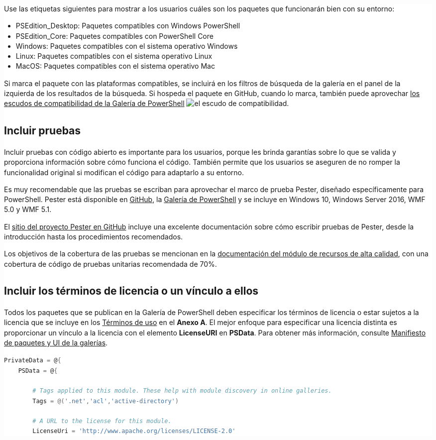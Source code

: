 Use las etiquetas siguientes para mostrar a los usuarios cuáles son los paquetes que funcionarán bien con su entorno:

- PSEdition_Desktop: Paquetes compatibles con Windows PowerShell
- PSEdition_Core: Paquetes compatibles con PowerShell Core
- Windows: Paquetes compatibles con el sistema operativo Windows
- Linux: Paquetes compatibles con el sistema operativo Linux
- MacOS: Paquetes compatibles con el sistema operativo Mac

Si marca el paquete con las plataformas compatibles, se incluirá en los filtros de búsqueda de la galería en el panel de la izquierda de los resultados de la búsqueda. Si hospeda el paquete en GitHub, cuando lo marca, también puede aprovechar [los escudos de compatibilidad de la Galería de PowerShell](https://img.shields.io/powershellgallery/p/:packageName.svg)
![el escudo de compatibilidad](../Images/CosmosDB.svg).

## <a name="include-tests"></a>Incluir pruebas

Incluir pruebas con código abierto es importante para los usuarios, porque les brinda garantías sobre lo que se valida y proporciona información sobre cómo funciona el código. También permite que los usuarios se aseguren de no romper la funcionalidad original si modifican el código para adaptarlo a su entorno.

Es muy recomendable que las pruebas se escriban para aprovechar el marco de prueba Pester, diseñado específicamente para PowerShell. Pester está disponible en [GitHub](https://github.com/Pester/Pester), la [Galería de PowerShell](https://www.powershellgallery.com/packages/Pester/) y se incluye en Windows 10, Windows Server 2016, WMF 5.0 y WMF 5.1.

El [sitio del proyecto Pester en GitHub](https://github.com/Pester/Pester) incluye una excelente documentación sobre cómo escribir pruebas de Pester, desde la introducción hasta los procedimientos recomendados.

Los objetivos de la cobertura de las pruebas se mencionan en la [documentación del módulo de recursos de alta calidad](https://github.com/PowerShell/DscResources/blob/master/HighQualityModuleGuidelines.md), con una cobertura de código de pruebas unitarias recomendada de 70%.

## <a name="include-andor-link-to-license-terms"></a>Incluir los términos de licencia o un vínculo a ellos

Todos los paquetes que se publican en la Galería de PowerShell deben especificar los términos de licencia o estar sujetos a la licencia que se incluye en los [Términos de uso](https://www.powershellgallery.com/policies/Terms) en el **Anexo A**. El mejor enfoque para especificar una licencia distinta es proporcionar un vínculo a la licencia con el elemento **LicenseURI** en **PSData**. Para obtener más información, consulte [Manifiesto de paquetes y UI de la galerías](package-manifest-affecting-ui.md).

```powershell
PrivateData = @{
    PSData = @{

        # Tags applied to this module. These help with module discovery in online galleries.
        Tags = @('.net','acl','active-directory')

        # A URL to the license for this module.
        LicenseUri = 'http://www.apache.org/licenses/LICENSE-2.0'
```
